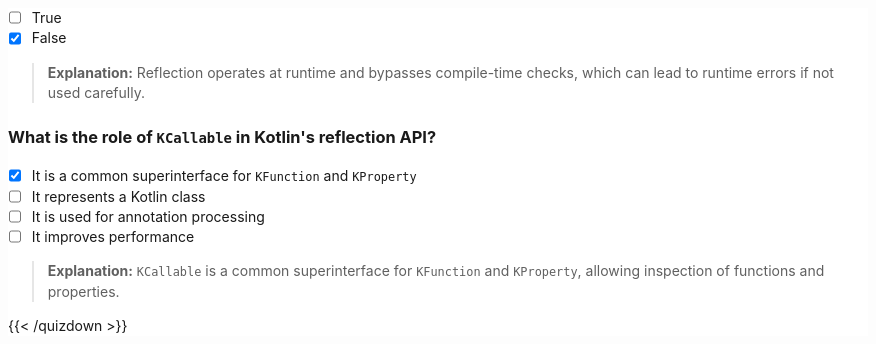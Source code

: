 - [ ] True
- [x] False

> **Explanation:** Reflection operates at runtime and bypasses compile-time checks, which can lead to runtime errors if not used carefully.

### What is the role of `KCallable` in Kotlin's reflection API?

- [x] It is a common superinterface for `KFunction` and `KProperty`
- [ ] It represents a Kotlin class
- [ ] It is used for annotation processing
- [ ] It improves performance

> **Explanation:** `KCallable` is a common superinterface for `KFunction` and `KProperty`, allowing inspection of functions and properties.

{{< /quizdown >}}


